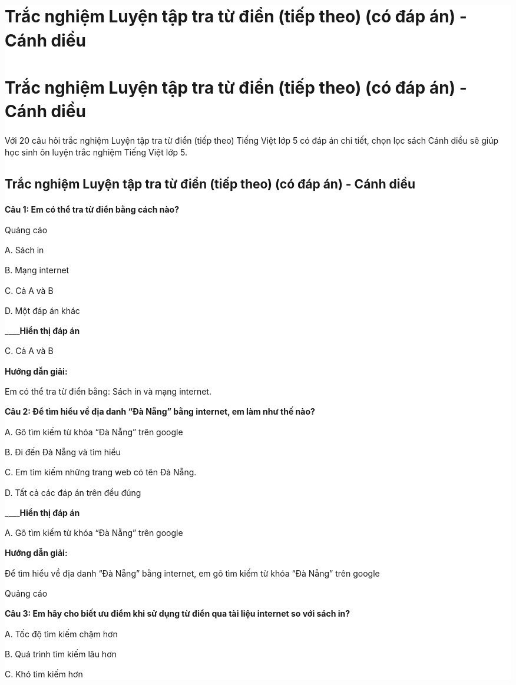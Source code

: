 # Trắc nghiệm Luyện tập tra từ điển (tiếp theo) (có đáp án) - Cánh diều

# Trắc nghiệm Luyện tập tra từ điển (tiếp theo) (có đáp án) - Cánh diều

Với 20 câu hỏi trắc nghiệm Luyện tập tra từ điển (tiếp theo) Tiếng Việt lớp 5 có đáp án chi tiết, chọn lọc sách Cánh diều sẽ giúp học sinh ôn luyện trắc nghiệm Tiếng Việt lớp 5.

## Trắc nghiệm Luyện tập tra từ điển (tiếp theo) (có đáp án) - Cánh diều

**Câu 1: Em có thể tra từ điển bằng cách nào?**

Quảng cáo

A. Sách in

B. Mạng internet

C. Cả A và B

D. Một đáp án khác

____**Hiển thị đáp án**

C. Cả A và B

**Hướng dẫn giải:**

Em có thể tra từ điển bằng: Sách in và mạng internet.

**Câu 2: Để tìm hiểu về địa danh “Đà Nẵng” bằng internet, em làm như thế nào?**

A. Gõ tìm kiếm từ khóa “Đà Nẵng” trên google

B. Đi đến Đà Nẵng và tìm hiểu

C. Em tìm kiếm những trang web có tên Đà Nẵng.

D. Tất cả các đáp án trên đều đúng

____**Hiển thị đáp án**

A. Gõ tìm kiếm từ khóa “Đà Nẵng” trên google

**Hướng dẫn giải:**

Để tìm hiểu về địa danh “Đà Nẵng” bằng internet, em gõ tìm kiếm từ khóa “Đà Nẵng” trên google

Quảng cáo

**Câu 3: Em hãy cho biết ưu điểm khi sử dụng từ điển qua tài liệu internet so với sách in?**

A. Tốc độ tìm kiếm chậm hơn

B. Quá trình tìm kiếm lâu hơn

C. Khó tìm kiếm hơn
